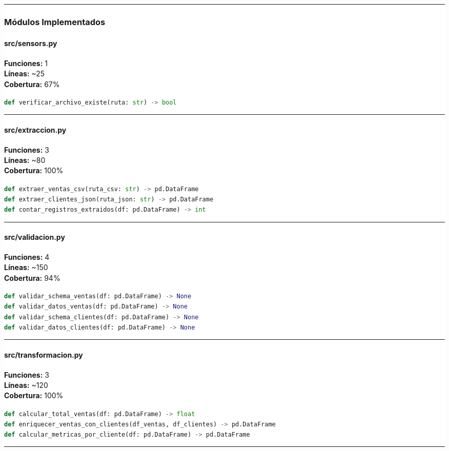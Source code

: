 ```
```

---

### Módulos Implementados

#### src/sensors.py
**Funciones:** 1  
**Líneas:** ~25  
**Cobertura:** 67%

```python
def verificar_archivo_existe(ruta: str) -> bool
```

---

#### src/extraccion.py
**Funciones:** 3  
**Líneas:** ~80  
**Cobertura:** 100%

```python
def extraer_ventas_csv(ruta_csv: str) -> pd.DataFrame
def extraer_clientes_json(ruta_json: str) -> pd.DataFrame
def contar_registros_extraidos(df: pd.DataFrame) -> int
```

---

#### src/validacion.py
**Funciones:** 4  
**Líneas:** ~150  
**Cobertura:** 94%

```python
def validar_schema_ventas(df: pd.DataFrame) -> None
def validar_datos_ventas(df: pd.DataFrame) -> None
def validar_schema_clientes(df: pd.DataFrame) -> None
def validar_datos_clientes(df: pd.DataFrame) -> None
```

---

#### src/transformacion.py
**Funciones:** 3  
**Líneas:** ~120  
**Cobertura:** 100%

```python
def calcular_total_ventas(df: pd.DataFrame) -> float
def enriquecer_ventas_con_clientes(df_ventas, df_clientes) -> pd.DataFrame
def calcular_metricas_por_cliente(df: pd.DataFrame) -> pd.DataFrame
```

---